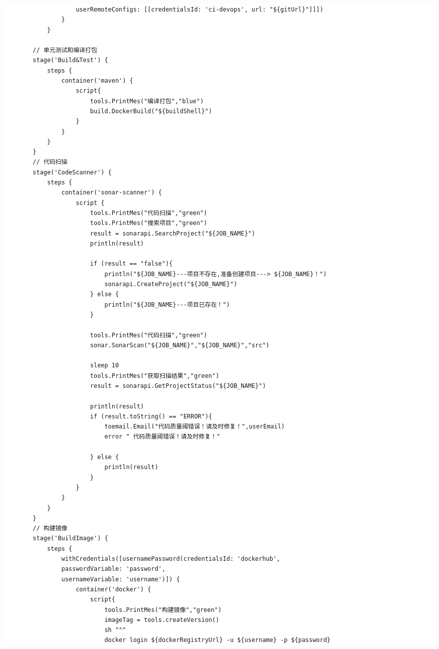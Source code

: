 ```shell
                    userRemoteConfigs: [[credentialsId: 'ci-devops', url: "${gitUrl}"]]])
                }
            }

        // 单元测试和编译打包
        stage('Build&Test') {
            steps {
                container('maven') {
                    script{
                        tools.PrintMes("编译打包","blue")
                        build.DockerBuild("${buildShell}")
                    }
                }
            }
        }
        // 代码扫描
        stage('CodeScanner') {
            steps {
                container('sonar-scanner') {
                    script {
                        tools.PrintMes("代码扫描","green")
                        tools.PrintMes("搜索项目","green")
                        result = sonarapi.SearchProject("${JOB_NAME}")
                        println(result)

                        if (result == "false"){
                            println("${JOB_NAME}---项目不存在,准备创建项目---> ${JOB_NAME}！")
                            sonarapi.CreateProject("${JOB_NAME}")
                        } else {
                            println("${JOB_NAME}---项目已存在！")
                        }

                        tools.PrintMes("代码扫描","green")
                        sonar.SonarScan("${JOB_NAME}","${JOB_NAME}","src")

                        sleep 10
                        tools.PrintMes("获取扫描结果","green")
                        result = sonarapi.GetProjectStatus("${JOB_NAME}")

                        println(result)
                        if (result.toString() == "ERROR"){
                            toemail.Email("代码质量阈错误！请及时修复！",userEmail)
                            error " 代码质量阈错误！请及时修复！"

                        } else {
                            println(result)
                        }
                    }
                }
            }
        }
        // 构建镜像
        stage('BuildImage') {
            steps {
                withCredentials([usernamePassword(credentialsId: 'dockerhub', 
                passwordVariable: 'password', 
                usernameVariable: 'username')]) {
                    container('docker') {
                        script{
                            tools.PrintMes("构建镜像","green")
                            imageTag = tools.createVersion()
                            sh """
                            docker login ${dockerRegistryUrl} -u ${username} -p ${password}
```